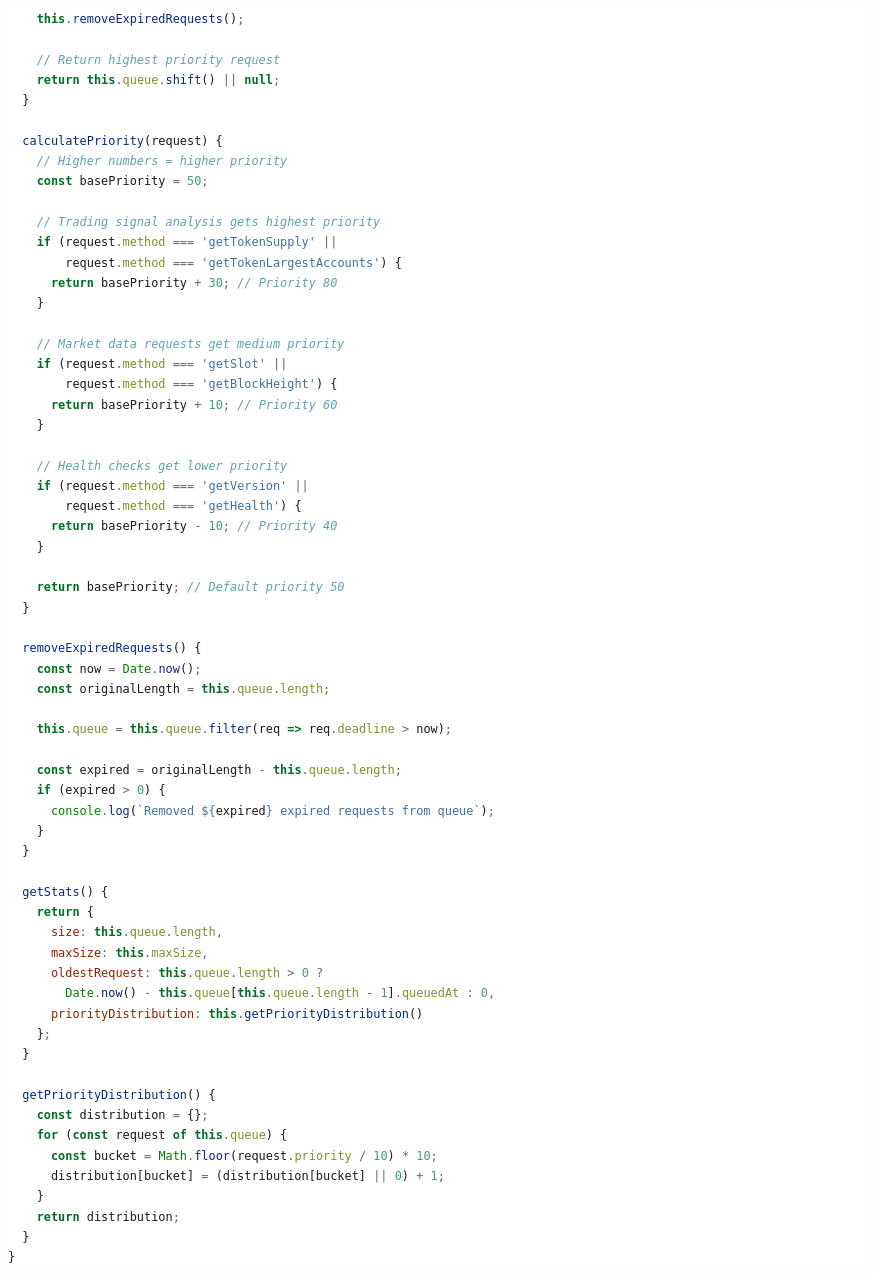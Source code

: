 ```javascript
    this.removeExpiredRequests();
    
    // Return highest priority request
    return this.queue.shift() || null;
  }
  
  calculatePriority(request) {
    // Higher numbers = higher priority
    const basePriority = 50;
    
    // Trading signal analysis gets highest priority
    if (request.method === 'getTokenSupply' || 
        request.method === 'getTokenLargestAccounts') {
      return basePriority + 30; // Priority 80
    }
    
    // Market data requests get medium priority
    if (request.method === 'getSlot' || 
        request.method === 'getBlockHeight') {
      return basePriority + 10; // Priority 60
    }
    
    // Health checks get lower priority
    if (request.method === 'getVersion' || 
        request.method === 'getHealth') {
      return basePriority - 10; // Priority 40
    }
    
    return basePriority; // Default priority 50
  }
  
  removeExpiredRequests() {
    const now = Date.now();
    const originalLength = this.queue.length;
    
    this.queue = this.queue.filter(req => req.deadline > now);
    
    const expired = originalLength - this.queue.length;
    if (expired > 0) {
      console.log(`Removed ${expired} expired requests from queue`);
    }
  }
  
  getStats() {
    return {
      size: this.queue.length,
      maxSize: this.maxSize,
      oldestRequest: this.queue.length > 0 ? 
        Date.now() - this.queue[this.queue.length - 1].queuedAt : 0,
      priorityDistribution: this.getPriorityDistribution()
    };
  }
  
  getPriorityDistribution() {
    const distribution = {};
    for (const request of this.queue) {
      const bucket = Math.floor(request.priority / 10) * 10;
      distribution[bucket] = (distribution[bucket] || 0) + 1;
    }
    return distribution;
  }
}
```